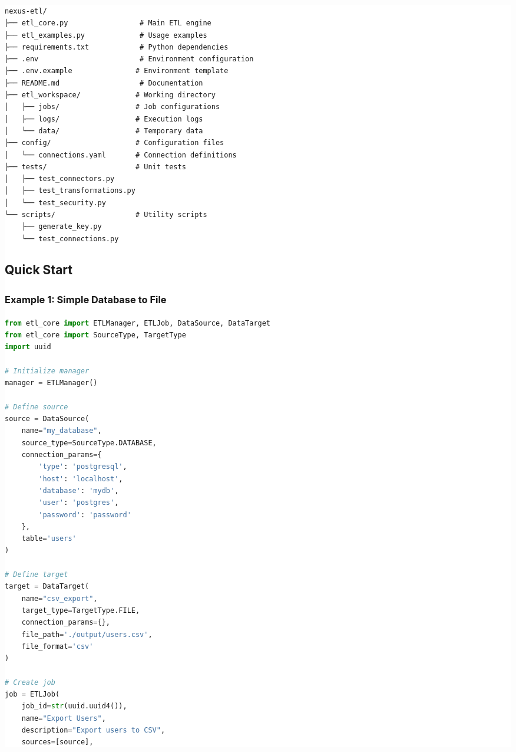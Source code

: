 ```
nexus-etl/
├── etl_core.py                 # Main ETL engine
├── etl_examples.py             # Usage examples
├── requirements.txt            # Python dependencies
├── .env                        # Environment configuration
├── .env.example               # Environment template
├── README.md                   # Documentation
├── etl_workspace/             # Working directory
│   ├── jobs/                  # Job configurations
│   ├── logs/                  # Execution logs
│   └── data/                  # Temporary data
├── config/                    # Configuration files
│   └── connections.yaml       # Connection definitions
├── tests/                     # Unit tests
│   ├── test_connectors.py
│   ├── test_transformations.py
│   └── test_security.py
└── scripts/                   # Utility scripts
    ├── generate_key.py
    └── test_connections.py
```

## Quick Start

### Example 1: Simple Database to File

```python
from etl_core import ETLManager, ETLJob, DataSource, DataTarget
from etl_core import SourceType, TargetType
import uuid

# Initialize manager
manager = ETLManager()

# Define source
source = DataSource(
    name="my_database",
    source_type=SourceType.DATABASE,
    connection_params={
        'type': 'postgresql',
        'host': 'localhost',
        'database': 'mydb',
        'user': 'postgres',
        'password': 'password'
    },
    table='users'
)

# Define target
target = DataTarget(
    name="csv_export",
    target_type=TargetType.FILE,
    connection_params={},
    file_path='./output/users.csv',
    file_format='csv'
)

# Create job
job = ETLJob(
    job_id=str(uuid.uuid4()),
    name="Export Users",
    description="Export users to CSV",
    sources=[source],
```